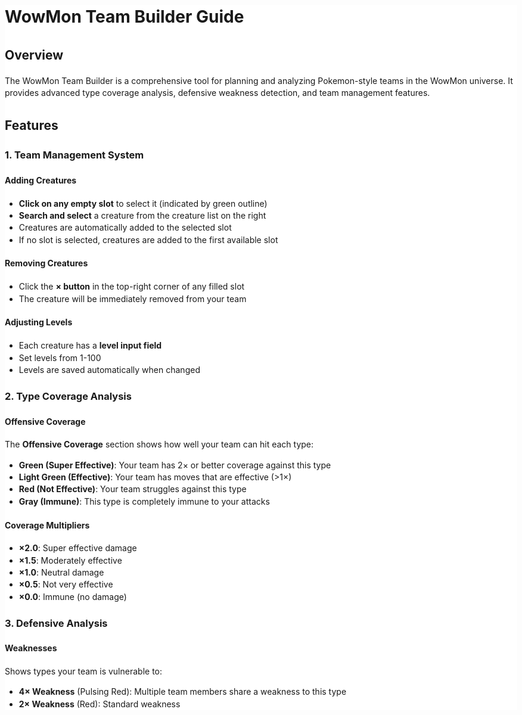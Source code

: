# WowMon Team Builder Guide

## Overview

The WowMon Team Builder is a comprehensive tool for planning and analyzing Pokemon-style teams in the WowMon universe. It provides advanced type coverage analysis, defensive weakness detection, and team management features.

## Features

### 1. Team Management System

#### Adding Creatures
- **Click on any empty slot** to select it (indicated by green outline)
- **Search and select** a creature from the creature list on the right
- Creatures are automatically added to the selected slot
- If no slot is selected, creatures are added to the first available slot

#### Removing Creatures
- Click the **× button** in the top-right corner of any filled slot
- The creature will be immediately removed from your team

#### Adjusting Levels
- Each creature has a **level input field**
- Set levels from 1-100
- Levels are saved automatically when changed

### 2. Type Coverage Analysis

#### Offensive Coverage
The **Offensive Coverage** section shows how well your team can hit each type:

- **Green (Super Effective)**: Your team has 2× or better coverage against this type
- **Light Green (Effective)**: Your team has moves that are effective (>1×)
- **Red (Not Effective)**: Your team struggles against this type
- **Gray (Immune)**: This type is completely immune to your attacks

#### Coverage Multipliers
- **×2.0**: Super effective damage
- **×1.5**: Moderately effective
- **×1.0**: Neutral damage
- **×0.5**: Not very effective
- **×0.0**: Immune (no damage)

### 3. Defensive Analysis

#### Weaknesses
Shows types your team is vulnerable to:
- **4× Weakness** (Pulsing Red): Multiple team members share a weakness to this type
- **2× Weakness** (Red): Standard weakness
